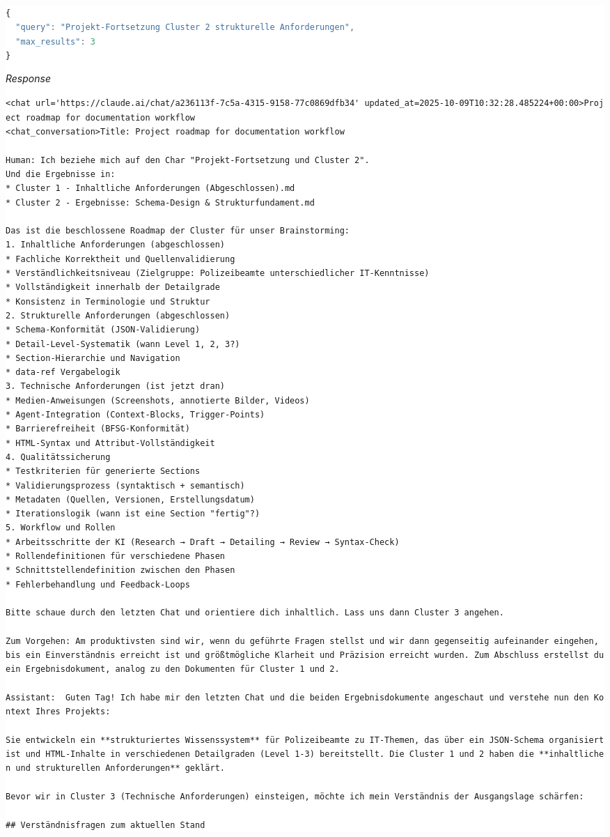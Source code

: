 ````javascript
{
  "query": "Projekt-Fortsetzung Cluster 2 strukturelle Anforderungen",
  "max_results": 3
}
````

*Response*

````plaintext
<chat url='https://claude.ai/chat/a236113f-7c5a-4315-9158-77c0869dfb34' updated_at=2025-10-09T10:32:28.485224+00:00>Project roadmap for documentation workflow
<chat_conversation>Title: Project roadmap for documentation workflow

Human: Ich beziehe mich auf den Char "Projekt-Fortsetzung und Cluster 2".
Und die Ergebnisse in:
* Cluster 1 - Inhaltliche Anforderungen (Abgeschlossen).md
* Cluster 2 - Ergebnisse: Schema-Design & Strukturfundament.md

Das ist die beschlossene Roadmap der Cluster für unser Brainstorming:
1. Inhaltliche Anforderungen (abgeschlossen)
* Fachliche Korrektheit und Quellenvalidierung
* Verständlichkeitsniveau (Zielgruppe: Polizeibeamte unterschiedlicher IT-Kenntnisse)
* Vollständigkeit innerhalb der Detailgrade
* Konsistenz in Terminologie und Struktur
2. Strukturelle Anforderungen (abgeschlossen)
* Schema-Konformität (JSON-Validierung)
* Detail-Level-Systematik (wann Level 1, 2, 3?)
* Section-Hierarchie und Navigation
* data-ref Vergabelogik
3. Technische Anforderungen (ist jetzt dran)
* Medien-Anweisungen (Screenshots, annotierte Bilder, Videos)
* Agent-Integration (Context-Blocks, Trigger-Points)
* Barrierefreiheit (BFSG-Konformität)
* HTML-Syntax und Attribut-Vollständigkeit
4. Qualitätssicherung
* Testkriterien für generierte Sections
* Validierungsprozess (syntaktisch + semantisch)
* Metadaten (Quellen, Versionen, Erstellungsdatum)
* Iterationslogik (wann ist eine Section "fertig"?)
5. Workflow und Rollen
* Arbeitsschritte der KI (Research → Draft → Detailing → Review → Syntax-Check)
* Rollendefinitionen für verschiedene Phasen
* Schnittstellendefinition zwischen den Phasen
* Fehlerbehandlung und Feedback-Loops

Bitte schaue durch den letzten Chat und orientiere dich inhaltlich. Lass uns dann Cluster 3 angehen. 

Zum Vorgehen: Am produktivsten sind wir, wenn du geführte Fragen stellst und wir dann gegenseitig aufeinander eingehen, bis ein Einverständnis erreicht ist und größtmögliche Klarheit und Präzision erreicht wurden. Zum Abschluss erstellst du ein Ergebnisdokument, analog zu den Dokumenten für Cluster 1 und 2.

Assistant:  Guten Tag! Ich habe mir den letzten Chat und die beiden Ergebnisdokumente angeschaut und verstehe nun den Kontext Ihres Projekts:

Sie entwickeln ein **strukturiertes Wissenssystem** für Polizeibeamte zu IT-Themen, das über ein JSON-Schema organisiert ist und HTML-Inhalte in verschiedenen Detailgraden (Level 1-3) bereitstellt. Die Cluster 1 und 2 haben die **inhaltlichen und strukturellen Anforderungen** geklärt.

Bevor wir in Cluster 3 (Technische Anforderungen) einsteigen, möchte ich mein Verständnis der Ausgangslage schärfen:

## Verständnisfragen zum aktuellen Stand
````